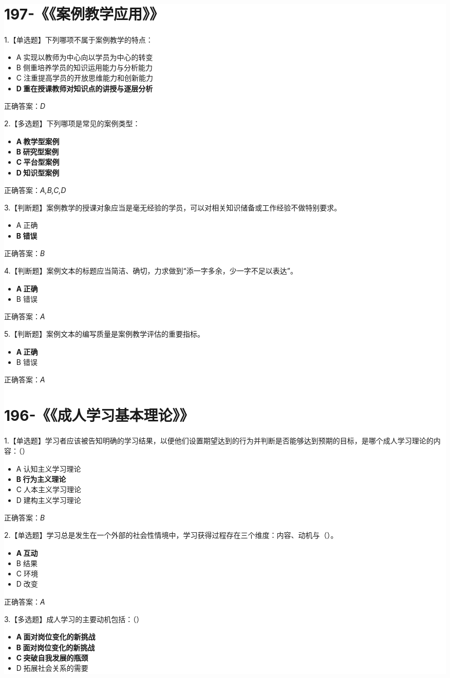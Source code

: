 
# 197-《《案例教学应用》》
1.【单选题】下列哪项不属于案例教学的特点：
+ A 实现以教师为中心向以学员为中心的转变
+ B 侧重培养学员的知识运用能力与分析能力
+ C 注重提高学员的开放思维能力和创新能力
+ **D 重在授课教师对知识点的讲授与逐层分析**

正确答案：*D*

2.【多选题】下列哪项是常见的案例类型：
+ **A 教学型案例**
+ **B 研究型案例**
+ **C 平台型案例**
+ **D 知识型案例**

正确答案：*A,B,C,D*

3.【判断题】案例教学的授课对象应当是毫无经验的学员，可以对相关知识储备或工作经验不做特别要求。
+ A 正确
+ **B 错误**

正确答案：*B*

4.【判断题】案例文本的标题应当简洁、确切，力求做到“添一字多余，少一字不足以表达”。
+ **A 正确**
+ B 错误

正确答案：*A*

5.【判断题】案例文本的编写质量是案例教学评估的重要指标。
+ **A 正确**
+ B 错误

正确答案：*A*


# 196-《《成人学习基本理论》》
1.【单选题】学习者应该被告知明确的学习结果，以便他们设置期望达到的行为并判断是否能够达到预期的目标，是哪个成人学习理论的内容：（）
+ A 认知主义学习理论
+ **B 行为主义理论**
+ C 人本主义学习理论
+ D 建构主义学习理论

正确答案：*B*

2.【单选题】学习总是发生在一个外部的社会性情境中，学习获得过程存在三个维度：内容、动机与（）。
+ **A 互动**
+ B 结果
+ C 环境
+ D 改变

正确答案：*A*

3.【多选题】成人学习的主要动机包括：（）
+ **A 面对岗位变化的新挑战**
+ **B 面对岗位变化的新挑战**
+ **C 突破自我发展的瓶颈**
+ D 拓展社会关系的需要
